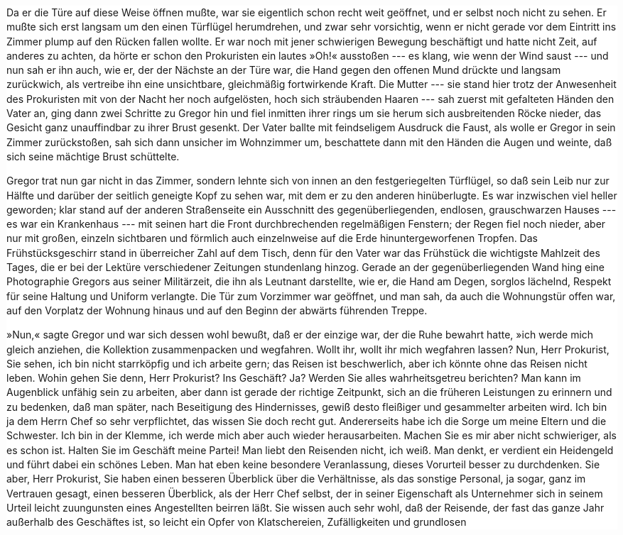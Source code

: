 Da er die Türe auf diese Weise öffnen mußte, war sie eigentlich schon
recht weit geöffnet, und er selbst noch nicht zu sehen. Er mußte sich
erst langsam um den einen Türflügel herumdrehen, und zwar sehr
vorsichtig, wenn er nicht gerade vor dem Eintritt ins Zimmer plump auf
den Rücken fallen wollte. Er war noch mit jener schwierigen Bewegung
beschäftigt und hatte nicht Zeit, auf anderes zu achten, da hörte er
schon den Prokuristen ein lautes »Oh!« ausstoßen --- es klang, wie wenn
der Wind saust --- und nun sah er ihn auch, wie er, der der Nächste an
der Türe war, die Hand gegen den offenen Mund drückte und langsam
zurückwich, als vertreibe ihn eine unsichtbare, gleichmäßig fortwirkende
Kraft. Die Mutter --- sie stand hier trotz der Anwesenheit des
Prokuristen mit von der Nacht her noch aufgelösten, hoch sich
sträubenden Haaren --- sah zuerst mit gefalteten Händen den Vater an,
ging dann zwei Schritte zu Gregor hin und fiel inmitten ihrer rings um
sie herum sich ausbreitenden Röcke nieder, das Gesicht ganz unauffindbar
zu ihrer Brust gesenkt. Der Vater ballte mit feindseligem Ausdruck die
Faust, als wolle er Gregor in sein Zimmer zurückstoßen, sah sich dann
unsicher im Wohnzimmer um, beschattete dann mit den Händen die Augen und
weinte, daß sich seine mächtige Brust schüttelte.

Gregor trat nun gar nicht in das Zimmer, sondern lehnte sich von innen
an den festgeriegelten Türflügel, so daß sein Leib nur zur Hälfte und
darüber der seitlich geneigte Kopf zu sehen war, mit dem er zu den
anderen hinüberlugte. Es war inzwischen viel heller geworden; klar stand
auf der anderen Straßenseite ein Ausschnitt des gegenüberliegenden,
endlosen, grauschwarzen Hauses --- es war ein Krankenhaus --- mit seinen
hart die Front durchbrechenden regelmäßigen Fenstern; der Regen fiel
noch nieder, aber nur mit großen, einzeln sichtbaren und förmlich auch
einzelnweise auf die Erde hinuntergeworfenen Tropfen. Das
Frühstücksgeschirr stand in überreicher Zahl auf dem Tisch, denn für den
Vater war das Frühstück die wichtigste Mahlzeit des Tages, die er bei
der Lektüre verschiedener Zeitungen stundenlang hinzog. Gerade an der
gegenüberliegenden Wand hing eine Photographie Gregors aus seiner
Militärzeit, die ihn als Leutnant darstellte, wie er, die Hand am Degen,
sorglos lächelnd, Respekt für seine Haltung und Uniform verlangte. Die
Tür zum Vorzimmer war geöffnet, und man sah, da auch die Wohnungstür
offen war, auf den Vorplatz der Wohnung hinaus und auf den Beginn der
abwärts führenden Treppe.

»Nun,« sagte Gregor und war sich dessen wohl bewußt, daß er der einzige
war, der die Ruhe bewahrt hatte, »ich werde mich gleich anziehen, die
Kollektion zusammenpacken und wegfahren. Wollt ihr, wollt ihr mich
wegfahren lassen? Nun, Herr Prokurist, Sie sehen, ich bin nicht
starrköpfig und ich arbeite gern; das Reisen ist beschwerlich, aber ich
könnte ohne das Reisen nicht leben. Wohin gehen Sie denn, Herr
Prokurist? Ins Geschäft? Ja? Werden Sie alles wahrheitsgetreu berichten?
Man kann im Augenblick unfähig sein zu arbeiten, aber dann ist gerade
der richtige Zeitpunkt, sich an die früheren Leistungen zu erinnern und
zu bedenken, daß man später, nach Beseitigung des Hindernisses, gewiß
desto fleißiger und gesammelter arbeiten wird. Ich bin ja dem Herrn Chef
so sehr verpflichtet, das wissen Sie doch recht gut. Andererseits habe
ich die Sorge um meine Eltern und die Schwester. Ich bin in der Klemme,
ich werde mich aber auch wieder herausarbeiten. Machen Sie es mir aber
nicht schwieriger, als es schon ist. Halten Sie im Geschäft meine
Partei! Man liebt den Reisenden nicht, ich weiß. Man denkt, er verdient
ein Heidengeld und führt dabei ein schönes Leben. Man hat eben keine
besondere Veranlassung, dieses Vorurteil besser zu durchdenken. Sie
aber, Herr Prokurist, Sie haben einen besseren Überblick über die
Verhältnisse, als das sonstige Personal, ja sogar, ganz im Vertrauen
gesagt, einen besseren Überblick, als der Herr Chef selbst, der in
seiner Eigenschaft als Unternehmer sich in seinem Urteil leicht
zuungunsten eines Angestellten beirren läßt. Sie wissen auch sehr wohl,
daß der Reisende, der fast das ganze Jahr außerhalb des Geschäftes ist,
so leicht ein Opfer von Klatschereien, Zufälligkeiten und grundlosen